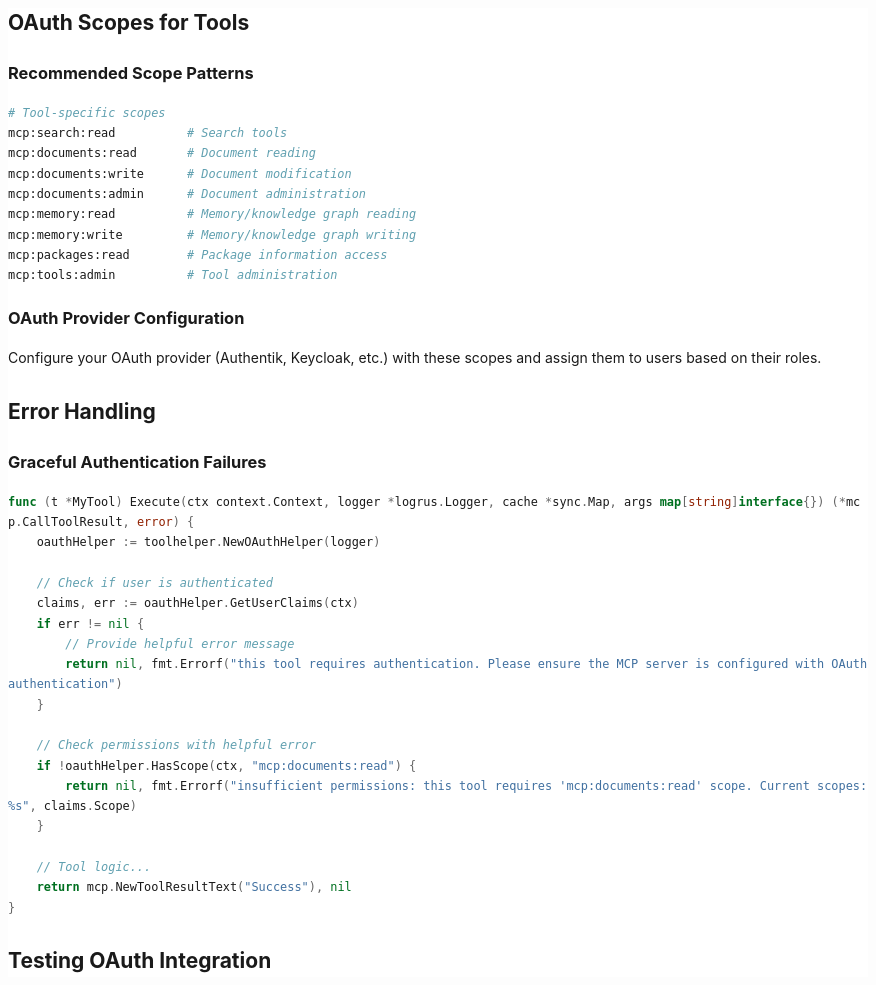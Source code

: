 ## OAuth Scopes for Tools

### Recommended Scope Patterns

```bash
# Tool-specific scopes
mcp:search:read          # Search tools
mcp:documents:read       # Document reading
mcp:documents:write      # Document modification
mcp:documents:admin      # Document administration
mcp:memory:read          # Memory/knowledge graph reading
mcp:memory:write         # Memory/knowledge graph writing
mcp:packages:read        # Package information access
mcp:tools:admin          # Tool administration
```

### OAuth Provider Configuration

Configure your OAuth provider (Authentik, Keycloak, etc.) with these scopes and assign them to users based on their roles.

## Error Handling

### Graceful Authentication Failures

```go
func (t *MyTool) Execute(ctx context.Context, logger *logrus.Logger, cache *sync.Map, args map[string]interface{}) (*mcp.CallToolResult, error) {
    oauthHelper := toolhelper.NewOAuthHelper(logger)

    // Check if user is authenticated
    claims, err := oauthHelper.GetUserClaims(ctx)
    if err != nil {
        // Provide helpful error message
        return nil, fmt.Errorf("this tool requires authentication. Please ensure the MCP server is configured with OAuth authentication")
    }

    // Check permissions with helpful error
    if !oauthHelper.HasScope(ctx, "mcp:documents:read") {
        return nil, fmt.Errorf("insufficient permissions: this tool requires 'mcp:documents:read' scope. Current scopes: %s", claims.Scope)
    }

    // Tool logic...
    return mcp.NewToolResultText("Success"), nil
}
```

## Testing OAuth Integration
